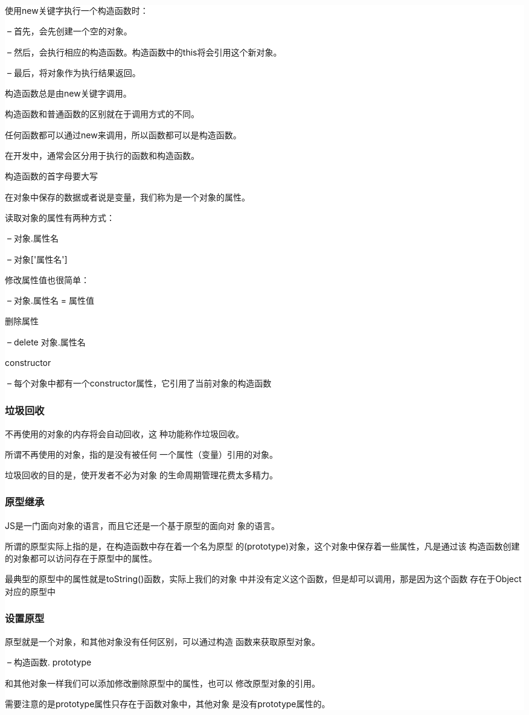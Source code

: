 使用new关键字执行一个构造函数时： 

​	 – 首先，会先创建一个空的对象。

​	 – 然后，会执行相应的构造函数。构造函数中的this将会引用这个新对象。

​	 – 最后，将对象作为执行结果返回。

 构造函数总是由new关键字调用。 

 构造函数和普通函数的区别就在于调用方式的不同。

 任何函数都可以通过new来调用，所以函数都可以是构造函数。 

 在开发中，通常会区分用于执行的函数和构造函数。

 构造函数的首字母要大写

在对象中保存的数据或者说是变量，我们称为是一个对象的属性。

读取对象的属性有两种方式： 

​	– 对象.属性名 

​	– 对象['属性名'] 

 修改属性值也很简单： 

​	– 对象.属性名 = 属性值 

删除属性 

​	– delete 对象.属性名

 constructor

​	 – 每个对象中都有一个constructor属性，它引用了当前对象的构造函数

### 垃圾回收

 不再使用的对象的内存将会自动回收，这 种功能称作垃圾回收。

 所谓不再使用的对象，指的是没有被任何 一个属性（变量）引用的对象。

 垃圾回收的目的是，使开发者不必为对象 的生命周期管理花费太多精力。

### 原型继承

JS是一门面向对象的语言，而且它还是一个基于原型的面向对 象的语言。

所谓的原型实际上指的是，在构造函数中存在着一个名为原型 的(prototype)对象，这个对象中保存着一些属性，凡是通过该 构造函数创建的对象都可以访问存在于原型中的属性。

最典型的原型中的属性就是toString()函数，实际上我们的对象 中并没有定义这个函数，但是却可以调用，那是因为这个函数 存在于Object对应的原型中

### 设置原型

原型就是一个对象，和其他对象没有任何区别，可以通过构造 函数来获取原型对象。

​	 – 构造函数. prototype 

和其他对象一样我们可以添加修改删除原型中的属性，也可以 修改原型对象的引用。

需要注意的是prototype属性只存在于函数对象中，其他对象 是没有prototype属性的。
